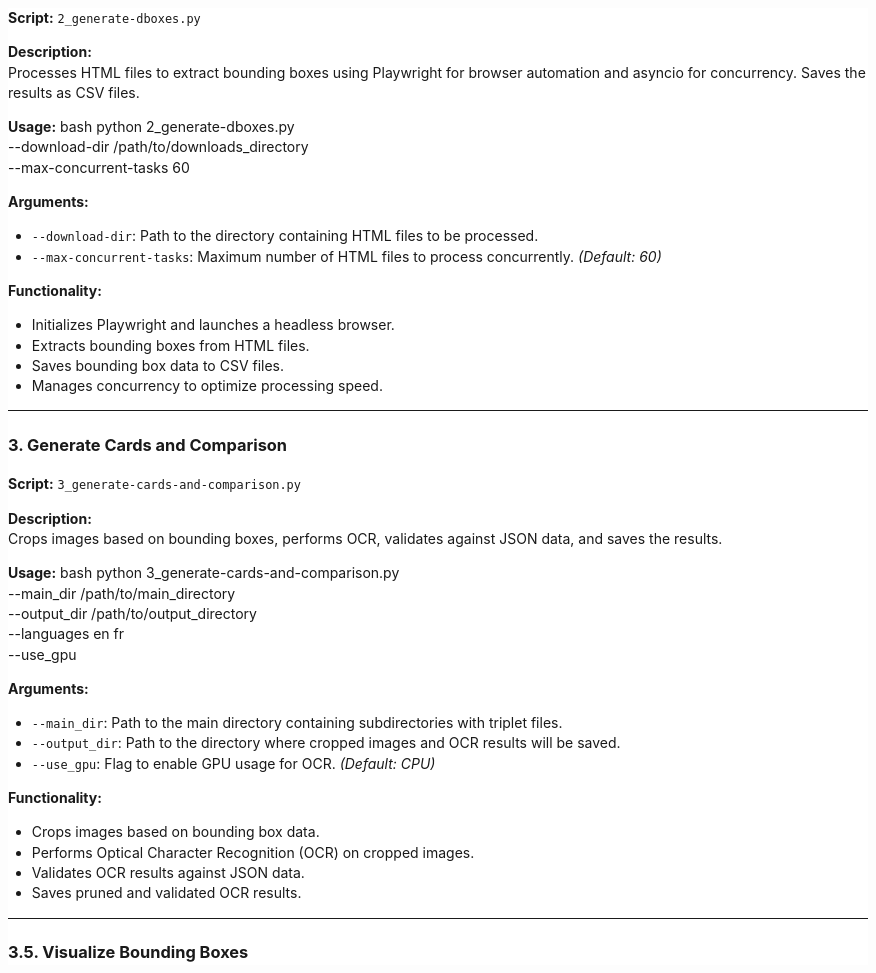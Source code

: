 **Script:** `2_generate-dboxes.py`

**Description:**  
Processes HTML files to extract bounding boxes using Playwright for browser automation and asyncio for concurrency. Saves the results as CSV files.

**Usage:**
bash
python 2_generate-dboxes.py \
--download-dir /path/to/downloads_directory \
--max-concurrent-tasks 60


**Arguments:**
- `--download-dir`: Path to the directory containing HTML files to be processed.
- `--max-concurrent-tasks`: Maximum number of HTML files to process concurrently. *(Default: 60)*

**Functionality:**
- Initializes Playwright and launches a headless browser.
- Extracts bounding boxes from HTML files.
- Saves bounding box data to CSV files.
- Manages concurrency to optimize processing speed.

---

### 3. Generate Cards and Comparison

**Script:** `3_generate-cards-and-comparison.py`

**Description:**  
Crops images based on bounding boxes, performs OCR, validates against JSON data, and saves the results.

**Usage:**
bash
python 3_generate-cards-and-comparison.py \
--main_dir /path/to/main_directory \
--output_dir /path/to/output_directory \
--languages en fr \
--use_gpu


**Arguments:**
- `--main_dir`: Path to the main directory containing subdirectories with triplet files.
- `--output_dir`: Path to the directory where cropped images and OCR results will be saved.
- `--use_gpu`: Flag to enable GPU usage for OCR. *(Default: CPU)*

**Functionality:**
- Crops images based on bounding box data.
- Performs Optical Character Recognition (OCR) on cropped images.
- Validates OCR results against JSON data.
- Saves pruned and validated OCR results.

---

### 3.5. Visualize Bounding Boxes
